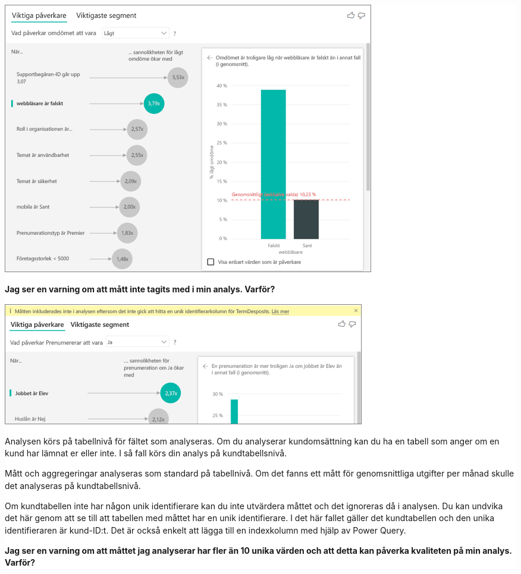 ![Löst](media/power-bi-visualization-influencers/power-bi-error3-solution.png)

**Jag ser en varning om att mått inte tagits med i min analys. Varför?** 

![Fel med att mått inte tagits med](media/power-bi-visualization-influencers/power-bi-measures-not-included.png)


Analysen körs på tabellnivå för fältet som analyseras. Om du analyserar kundomsättning kan du ha en tabell som anger om en kund har lämnat er eller inte. I så fall körs din analys på kundtabellsnivå.
 
Mått och aggregeringar analyseras som standard på tabellnivå. Om det fanns ett mått för genomsnittliga utgifter per månad skulle det analyseras på kundtabellsnivå. 

Om kundtabellen inte har någon unik identifierare kan du inte utvärdera måttet och det ignoreras då i analysen. Du kan undvika det här genom att se till att tabellen med måttet har en unik identifierare. I det här fallet gäller det kundtabellen och den unika identifieraren är kund-ID:t. Det är också enkelt att lägga till en indexkolumn med hjälp av Power Query.
 
**Jag ser en varning om att måttet jag analyserar har fler än 10 unika värden och att detta kan påverka kvaliteten på min analys. Varför?** 
